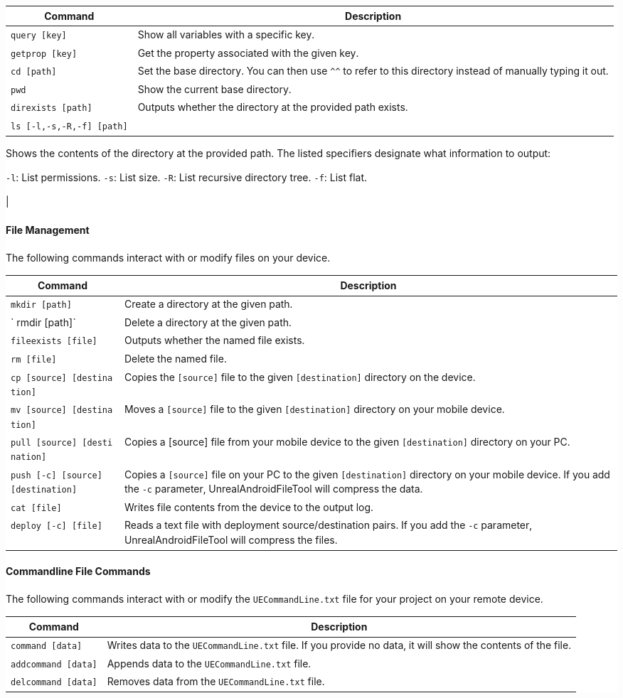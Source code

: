 | **Command** | **Description** |
| --- | --- |
| `query [key]` | Show all variables with a specific key. |
| `getprop [key]` | Get the property associated with the given key. |
| `cd [path]` | Set the base directory. You can then use `^^` to refer to this directory instead of manually typing it out. |
| `pwd` | Show the current base directory. |
| `direxists [path]` | Outputs whether the directory at the provided path exists. |
| `ls [-l,-s,-R,-f] [path]` | 
Shows the contents of the directory at the provided path. The listed specifiers designate what information to output:

`-l`: List permissions. `-s`: List size. `-R`: List recursive directory tree. `-f`: List flat.



 |

#### File Management

The following commands interact with or modify files on your device.

| **Command** | **Description** |
| --- | --- |
| `mkdir [path]` | Create a directory at the given path. |
| \` rmdir \[path\]\` | Delete a directory at the given path. |
| `fileexists [file]` | Outputs whether the named file exists. |
| `rm [file]` | Delete the named file. |
| `cp [source] [destination]` | Copies the `[source]` file to the given `[destination]` directory on the device. |
| `mv [source] [destination]` | Moves a `[source]` file to the given `[destination]` directory on your mobile device. |
| `pull [source] [destination]` | Copies a \[source\] file from your mobile device to the given `[destination]` directory on your PC. |
| `push [-c] [source] [destination]` | Copies a `[source]` file on your PC to the given `[destination]` directory on your mobile device. If you add the `-c` parameter, UnrealAndroidFileTool will compress the data. |
| `cat [file]` | Writes file contents from the device to the output log. |
| `deploy [-c] [file]` | Reads a text file with deployment source/destination pairs. If you add the `-c` parameter, UnrealAndroidFileTool will compress the files. |

#### Commandline File Commands

The following commands interact with or modify the `UECommandLine.txt` file for your project on your remote device.

| **Command** | **Description** |
| --- | --- |
| `command [data]` | Writes data to the `UECommandLine.txt` file. If you provide no data, it will show the contents of the file. |
| `addcommand [data]` | Appends data to the `UECommandLine.txt` file. |
| `delcommand [data]` | Removes data from the `UECommandLine.txt` file. |